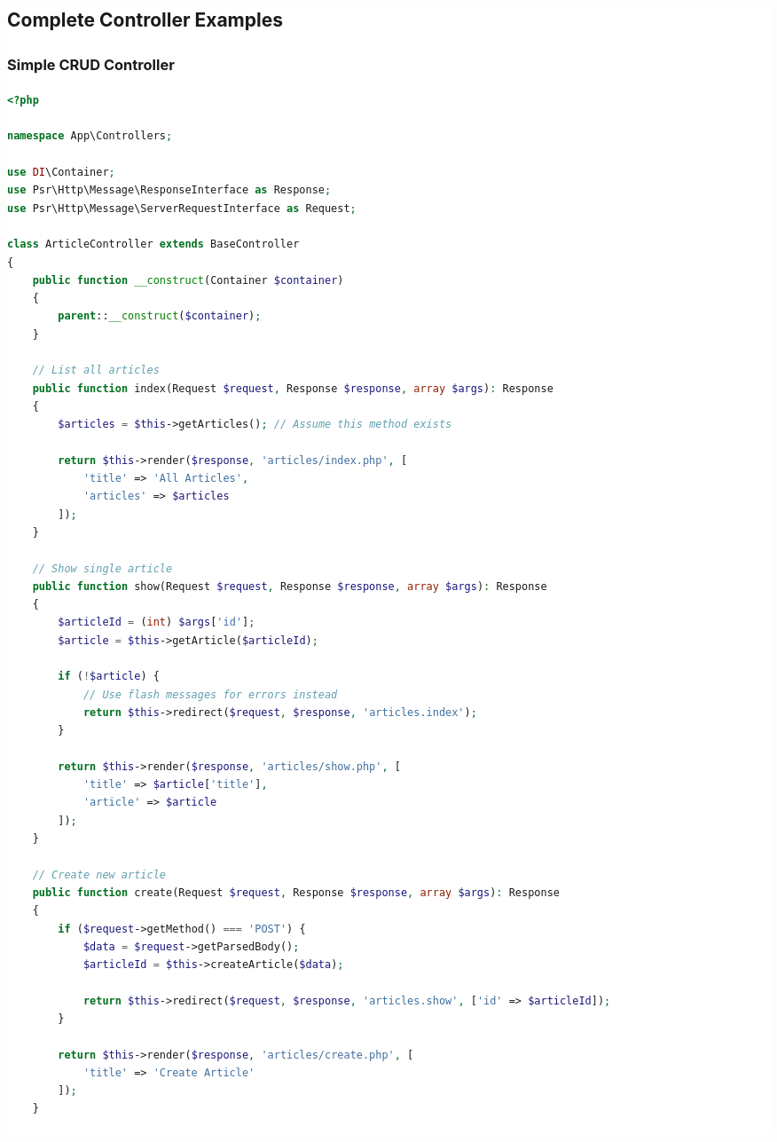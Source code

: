 ## Complete Controller Examples

### Simple CRUD Controller
```php
<?php

namespace App\Controllers;

use DI\Container;
use Psr\Http\Message\ResponseInterface as Response;
use Psr\Http\Message\ServerRequestInterface as Request;

class ArticleController extends BaseController
{
    public function __construct(Container $container)
    {
        parent::__construct($container);
    }
    
    // List all articles
    public function index(Request $request, Response $response, array $args): Response
    {
        $articles = $this->getArticles(); // Assume this method exists
        
        return $this->render($response, 'articles/index.php', [
            'title' => 'All Articles',
            'articles' => $articles
        ]);
    }
    
    // Show single article
    public function show(Request $request, Response $response, array $args): Response
    {
        $articleId = (int) $args['id'];
        $article = $this->getArticle($articleId);
        
        if (!$article) {
            // Use flash messages for errors instead
            return $this->redirect($request, $response, 'articles.index');
        }
        
        return $this->render($response, 'articles/show.php', [
            'title' => $article['title'],
            'article' => $article
        ]);
    }
    
    // Create new article
    public function create(Request $request, Response $response, array $args): Response
    {
        if ($request->getMethod() === 'POST') {
            $data = $request->getParsedBody();
            $articleId = $this->createArticle($data);
            
            return $this->redirect($request, $response, 'articles.show', ['id' => $articleId]);
        }
        
        return $this->render($response, 'articles/create.php', [
            'title' => 'Create Article'
        ]);
    }
    
```